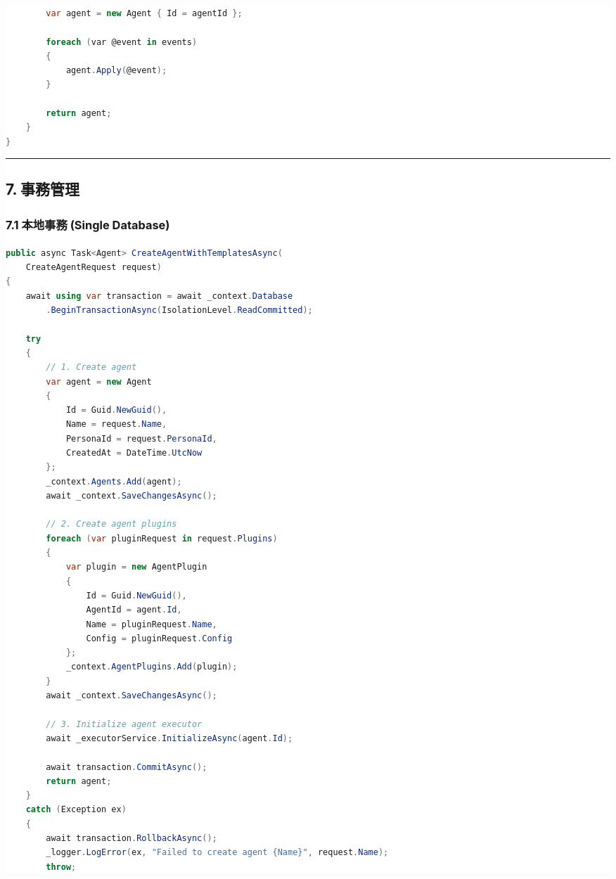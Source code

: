 ```csharp
        var agent = new Agent { Id = agentId };

        foreach (var @event in events)
        {
            agent.Apply(@event);
        }

        return agent;
    }
}
```

---

## 7. 事務管理

### 7.1 本地事務 (Single Database)

```csharp
public async Task<Agent> CreateAgentWithTemplatesAsync(
    CreateAgentRequest request)
{
    await using var transaction = await _context.Database
        .BeginTransactionAsync(IsolationLevel.ReadCommitted);

    try
    {
        // 1. Create agent
        var agent = new Agent
        {
            Id = Guid.NewGuid(),
            Name = request.Name,
            PersonaId = request.PersonaId,
            CreatedAt = DateTime.UtcNow
        };
        _context.Agents.Add(agent);
        await _context.SaveChangesAsync();

        // 2. Create agent plugins
        foreach (var pluginRequest in request.Plugins)
        {
            var plugin = new AgentPlugin
            {
                Id = Guid.NewGuid(),
                AgentId = agent.Id,
                Name = pluginRequest.Name,
                Config = pluginRequest.Config
            };
            _context.AgentPlugins.Add(plugin);
        }
        await _context.SaveChangesAsync();

        // 3. Initialize agent executor
        await _executorService.InitializeAsync(agent.Id);

        await transaction.CommitAsync();
        return agent;
    }
    catch (Exception ex)
    {
        await transaction.RollbackAsync();
        _logger.LogError(ex, "Failed to create agent {Name}", request.Name);
        throw;
```